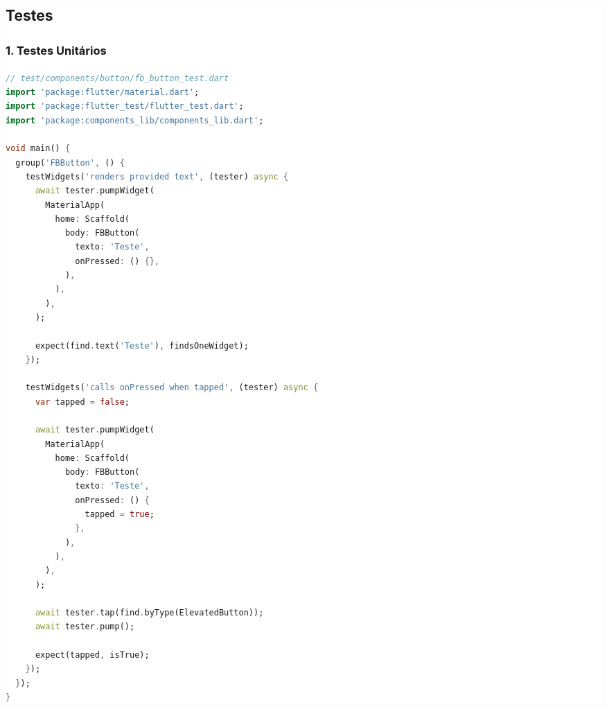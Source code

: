 ## Testes

### 1. Testes Unitários

```dart
// test/components/button/fb_button_test.dart
import 'package:flutter/material.dart';
import 'package:flutter_test/flutter_test.dart';
import 'package:components_lib/components_lib.dart';

void main() {
  group('FBButton', () {
    testWidgets('renders provided text', (tester) async {
      await tester.pumpWidget(
        MaterialApp(
          home: Scaffold(
            body: FBButton(
              texto: 'Teste',
              onPressed: () {},
            ),
          ),
        ),
      );

      expect(find.text('Teste'), findsOneWidget);
    });

    testWidgets('calls onPressed when tapped', (tester) async {
      var tapped = false;

      await tester.pumpWidget(
        MaterialApp(
          home: Scaffold(
            body: FBButton(
              texto: 'Teste',
              onPressed: () {
                tapped = true;
              },
            ),
          ),
        ),
      );

      await tester.tap(find.byType(ElevatedButton));
      await tester.pump();

      expect(tapped, isTrue);
    });
  });
}
```
